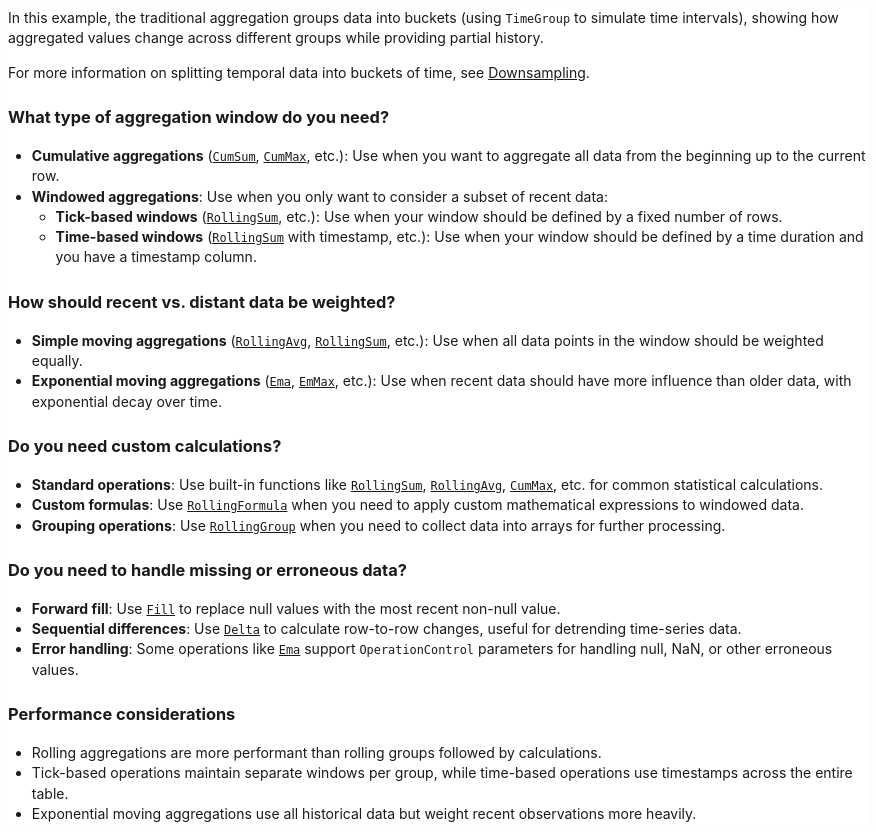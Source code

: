 In this example, the traditional aggregation groups data into buckets (using `TimeGroup` to simulate time intervals), showing how aggregated values change across different groups while providing partial history.

For more information on splitting temporal data into buckets of time, see [Downsampling](./downsampling.md).

### What type of aggregation window do you need?

- **Cumulative aggregations** ([`CumSum`](../reference/table-operations/update-by-operations/cum-sum.md), [`CumMax`](../reference/table-operations/update-by-operations/cum-max.md), etc.): Use when you want to aggregate all data from the beginning up to the current row.
- **Windowed aggregations**: Use when you only want to consider a subset of recent data:
  - **Tick-based windows** ([`RollingSum`](../reference/table-operations/update-by-operations/rolling-sum.md), etc.): Use when your window should be defined by a fixed number of rows.
  - **Time-based windows** ([`RollingSum`](../reference/table-operations/update-by-operations/rolling-sum.md) with timestamp, etc.): Use when your window should be defined by a time duration and you have a timestamp column.

### How should recent vs. distant data be weighted?

- **Simple moving aggregations** ([`RollingAvg`](../reference/table-operations/update-by-operations/rolling-avg.md), [`RollingSum`](../reference/table-operations/update-by-operations/rolling-sum.md), etc.): Use when all data points in the window should be weighted equally.
- **Exponential moving aggregations** ([`Ema`](../reference/table-operations/update-by-operations/ema.md), [`EmMax`](../reference/table-operations/update-by-operations/em-max.md), etc.): Use when recent data should have more influence than older data, with exponential decay over time.

### Do you need custom calculations?

- **Standard operations**: Use built-in functions like [`RollingSum`](../reference/table-operations/update-by-operations/rolling-sum.md), [`RollingAvg`](../reference/table-operations/update-by-operations/rolling-avg.md), [`CumMax`](../reference/table-operations/update-by-operations/cum-max.md), etc. for common statistical calculations.
- **Custom formulas**: Use [`RollingFormula`](../reference/table-operations/update-by-operations/rolling-formula.md) when you need to apply custom mathematical expressions to windowed data.
- **Grouping operations**: Use [`RollingGroup`](../reference/table-operations/update-by-operations/rolling-group.md) when you need to collect data into arrays for further processing.

### Do you need to handle missing or erroneous data?

- **Forward fill**: Use [`Fill`](../reference/table-operations/update-by-operations/fill.md) to replace null values with the most recent non-null value.
- **Sequential differences**: Use [`Delta`](../reference/table-operations/update-by-operations/delta.md) to calculate row-to-row changes, useful for detrending time-series data.
- **Error handling**: Some operations like [`Ema`](../reference/table-operations/update-by-operations/ema.md) support `OperationControl` parameters for handling null, NaN, or other erroneous values.

### Performance considerations

- Rolling aggregations are more performant than rolling groups followed by calculations.
- Tick-based operations maintain separate windows per group, while time-based operations use timestamps across the entire table.
- Exponential moving aggregations use all historical data but weight recent observations more heavily.
